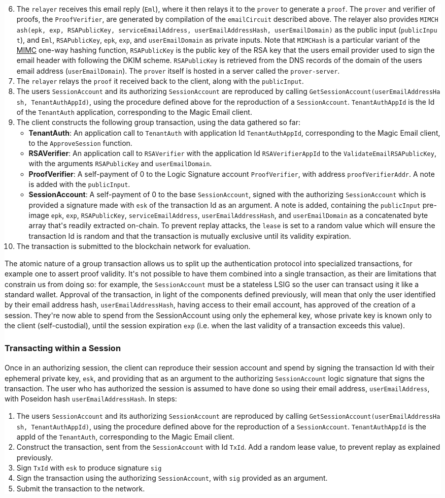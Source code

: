 6. The `relayer` receives this email reply (`Eml`), where it then relays it to the `prover` to generate a `proof`. The `prover` and verifier of proofs, the `ProofVerifier`, are generated by compilation of the `emailCircuit` described above. The relayer also provides `MIMCHash(epk, exp, RSAPublicKey, serviceEmailAddress, userEmailAddressHash, userEmailDomain)` as the public input (`publicInput`), and `Eml`, `RSAPublicKey`, `epk`, `exp`, and `userEmailDomain` as private inputs. Note that `MIMCHash` is a particular variant of the [MIMC](https://eprint.iacr.org/2016/492.pdf) one-way hashing function, `RSAPublicKey` is the public key of the RSA key that the users email provider used to sign the email header with following the DKIM scheme. `RSAPublicKey` is retrieved from the DNS records of the domain of the users email address (`userEmailDomain`). The `prover` itself is hosted in a server called the `prover-server`.
7. The `relayer` relays the `proof` it received back to the client, along with the `publicInput`.
8. The users `SessionAccount` and its authorizing `SessionAccount` are reproduced by calling `GetSessionAccount(userEmailAddressHash, TenantAuthAppId)`, using the procedure defined above for the reproduction of a `SessionAccount`. `TenantAuthAppId` is the Id of the `TenantAuth` application, corresponding to the Magic Email client.
9. The client constructs the following group transaction, using the data gathered so far:
   - **TenantAuth**: An application call to `TenantAuth` with application Id `TenantAuthAppId`, corresponding to the Magic Email client, to the `ApproveSession` function.
   - **RSAVerifier**: An application call to `RSAVerifier` with the application Id `RSAVerifierAppId` to the `ValidateEmailRSAPublicKey`, with the arguments `RSAPublicKey` and `userEmailDomain`.
   - **ProofVerifier**: A self-payment of 0 to the Logic Signature account `ProofVerifier`, with address `proofVerifierAddr`. A note is added with the `publicInput`.
   - **SessionAccount**: A self-payment of 0 to the base `SessionAccount`, signed with the authorizing `SessionAccount` which is provided a signature made with `esk` of the transaction Id as an argument. A note is added, containing the `publicInput` pre-image `epk`, `exp`, `RSAPublicKey`, `serviceEmailAddress`, `userEmailAddressHash`, and `userEmailDomain` as a concatenated byte array that's readily extracted on-chain. To prevent replay attacks, the `lease` is set to a random value which will ensure the transaction Id is random and that the transaction is mutually exclusive until its validity expiration.
10. The transaction is submitted to the blockchain network for evaluation.

The atomic nature of a group transaction allows us to split up the authentication protocol into specialized transactions, for example one to assert proof validity. It's not possible to have them combined into a single transaction, as their are limitations that constrain us from doing so: for example, the `SessionAccount` must be a stateless LSIG so the user can transact using it like a standard wallet. Approval of the transaction, in light of the components defined previously, will mean that only the user identified by their email address hash, `userEmailAddressHash`, having access to their email account, has approved of the creation of a session. They're now able to spend from the SessionAccount using only the ephemeral key, whose private key is known only to the client (self-custodial), until the session expiration `exp` (i.e. when the last validity of a transaction exceeds this value).

### Transacting within a Session

Once in an authorizing session, the client can reproduce their session account and spend by signing the transaction Id with their ephemeral private key, `esk`, and providing that as an argument to the authorizing `SessionAccount` logic signature that signs the transaction. The user who has authorized the session is assumed to have done so using their email address, `userEmailAddress`, with Poseidon hash `userEmailAddressHash`. In steps:

1. The users `SessionAccount` and its authorizing `SessionAccount` are reproduced by calling `GetSessionAccount(userEmailAddressHash, TenantAuthAppId)`, using the procedure defined above for the reproduction of a `SessionAccount`. `TenantAuthAppId` is the appId of the `TenantAuth`, corresponding to the Magic Email client.
2. Construct the transaction, sent from the `SessionAccount` with Id `TxId`. Add a random lease value, to prevent replay as explained previously.
3. Sign `TxId` with `esk` to produce signature `sig`
4. Sign the transaction using the authorizing `SessionAccount`, with `sig` provided as an argument.
5. Submit the transaction to the network.
